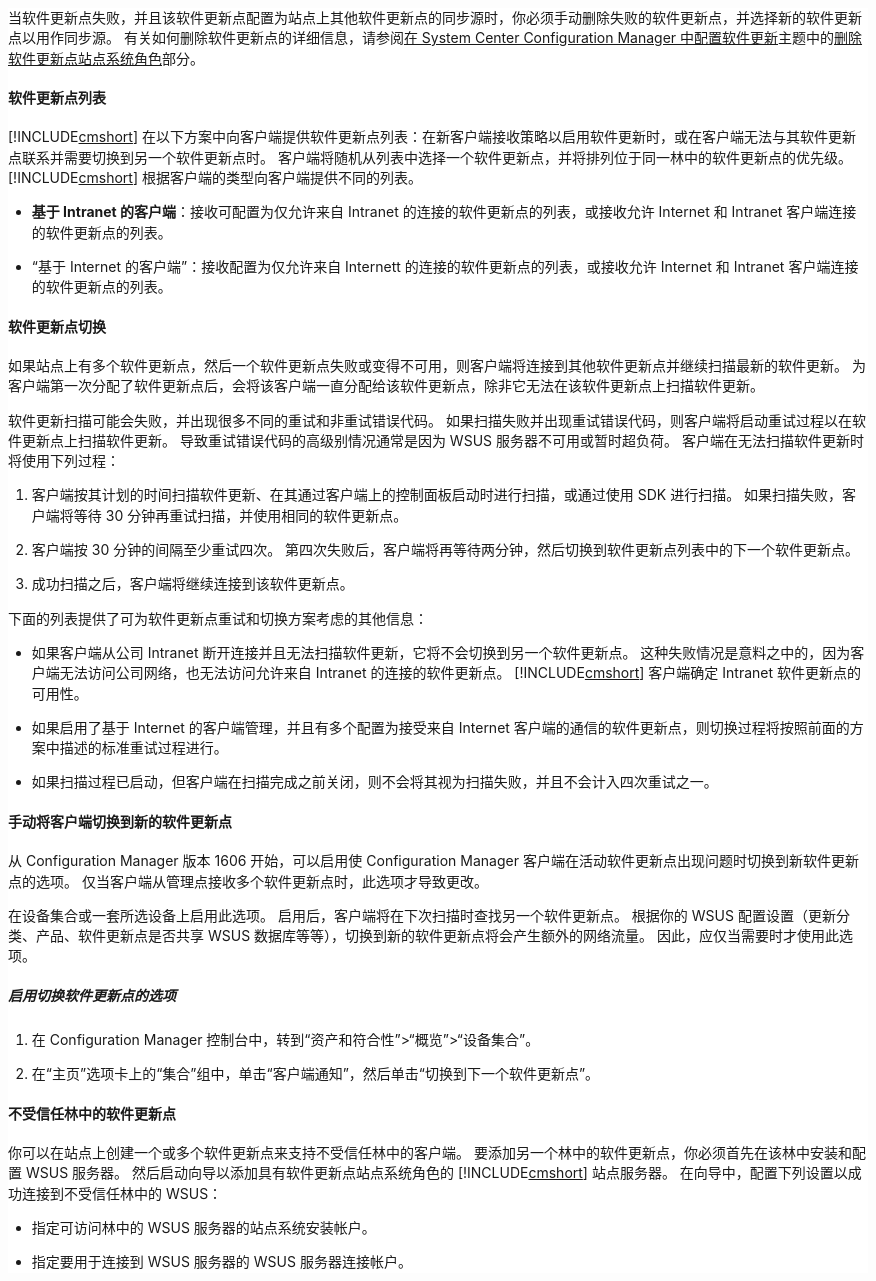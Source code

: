  当软件更新点失败，并且该软件更新点配置为站点上其他软件更新点的同步源时，你必须手动删除失败的软件更新点，并选择新的软件更新点以用作同步源。 有关如何删除软件更新点的详细信息，请参阅[在 System Center Configuration Manager 中配置软件更新](../LocTest/Configure-software-updates-in-System-Center-Configuration-Manager.md)主题中的[删除软件更新点站点系统角色](../LocTest/Configure-software-updates-in-System-Center-Configuration-Manager.md#BKMK_RemoveSUP)部分。  
  
####  <a name="BKMK_SUPList"></a> 软件更新点列表  
 [!INCLUDE[cmshort](../LocTest/includes/cmshort_md.md)] 在以下方案中向客户端提供软件更新点列表：在新客户端接收策略以启用软件更新时，或在客户端无法与其软件更新点联系并需要切换到另一个软件更新点时。 客户端将随机从列表中选择一个软件更新点，并将排列位于同一林中的软件更新点的优先级。 [!INCLUDE[cmshort](../LocTest/includes/cmshort_md.md)] 根据客户端的类型向客户端提供不同的列表。  
  
-   **基于 Intranet 的客户端**：接收可配置为仅允许来自 Intranet 的连接的软件更新点的列表，或接收允许 Internet 和 Intranet 客户端连接的软件更新点的列表。  
  
-   “基于 Internet 的客户端”：接收配置为仅允许来自 Internett 的连接的软件更新点的列表，或接收允许 Internet 和 Intranet 客户端连接的软件更新点的列表。  
  
####  <a name="BKMK_SUPSwitching"></a> 软件更新点切换  
 如果站点上有多个软件更新点，然后一个软件更新点失败或变得不可用，则客户端将连接到其他软件更新点并继续扫描最新的软件更新。 为客户端第一次分配了软件更新点后，会将该客户端一直分配给该软件更新点，除非它无法在该软件更新点上扫描软件更新。  
  
 软件更新扫描可能会失败，并出现很多不同的重试和非重试错误代码。 如果扫描失败并出现重试错误代码，则客户端将启动重试过程以在软件更新点上扫描软件更新。 导致重试错误代码的高级别情况通常是因为 WSUS 服务器不可用或暂时超负荷。 客户端在无法扫描软件更新时将使用下列过程：  
  
1.  客户端按其计划的时间扫描软件更新、在其通过客户端上的控制面板启动时进行扫描，或通过使用 SDK 进行扫描。 如果扫描失败，客户端将等待 30 分钟再重试扫描，并使用相同的软件更新点。  
  
2.  客户端按 30 分钟的间隔至少重试四次。 第四次失败后，客户端将再等待两分钟，然后切换到软件更新点列表中的下一个软件更新点。  
  
3.  成功扫描之后，客户端将继续连接到该软件更新点。  
  
 下面的列表提供了可为软件更新点重试和切换方案考虑的其他信息：  
  
-   如果客户端从公司 Intranet 断开连接并且无法扫描软件更新，它将不会切换到另一个软件更新点。 这种失败情况是意料之中的，因为客户端无法访问公司网络，也无法访问允许来自 Intranet 的连接的软件更新点。 [!INCLUDE[cmshort](../LocTest/includes/cmshort_md.md)] 客户端确定 Intranet 软件更新点的可用性。  
  
-   如果启用了基于 Internet 的客户端管理，并且有多个配置为接受来自 Internet 客户端的通信的软件更新点，则切换过程将按照前面的方案中描述的标准重试过程进行。  
  
-   如果扫描过程已启动，但客户端在扫描完成之前关闭，则不会将其视为扫描失败，并且不会计入四次重试之一。  

####  <a name="#BKMK_ManuallySwitchSUPs"></a>手动将客户端切换到新的软件更新点
从 Configuration Manager 版本 1606 开始，可以启用使 Configuration Manager 客户端在活动软件更新点出现问题时切换到新软件更新点的选项。 仅当客户端从管理点接收多个软件更新点时，此选项才导致更改。  

在设备集合或一套所选设备上启用此选项。 启用后，客户端将在下次扫描时查找另一个软件更新点。 根据你的 WSUS 配置设置（更新分类、产品、软件更新点是否共享 WSUS 数据库等等），切换到新的软件更新点将会产生额外的网络流量。 因此，应仅当需要时才使用此选项。  
  
##### 启用切换软件更新点的选项  
  
1.  在 Configuration Manager 控制台中，转到“资产和符合性”>“概览”>“设备集合”。  
  
2.  在“主页”选项卡上的“集合”组中，单击“客户端通知”，然后单击“切换到下一个软件更新点”。  
 

####  <a name="BKMK_SUP_CrossForest"></a> 不受信任林中的软件更新点  
 你可以在站点上创建一个或多个软件更新点来支持不受信任林中的客户端。 要添加另一个林中的软件更新点，你必须首先在该林中安装和配置 WSUS 服务器。 然后启动向导以添加具有软件更新点站点系统角色的 [!INCLUDE[cmshort](../LocTest/includes/cmshort_md.md)] 站点服务器。 在向导中，配置下列设置以成功连接到不受信任林中的 WSUS：  
  
-   指定可访问林中的 WSUS 服务器的站点系统安装帐户。  
  
-   指定要用于连接到 WSUS 服务器的 WSUS 服务器连接帐户。  
  